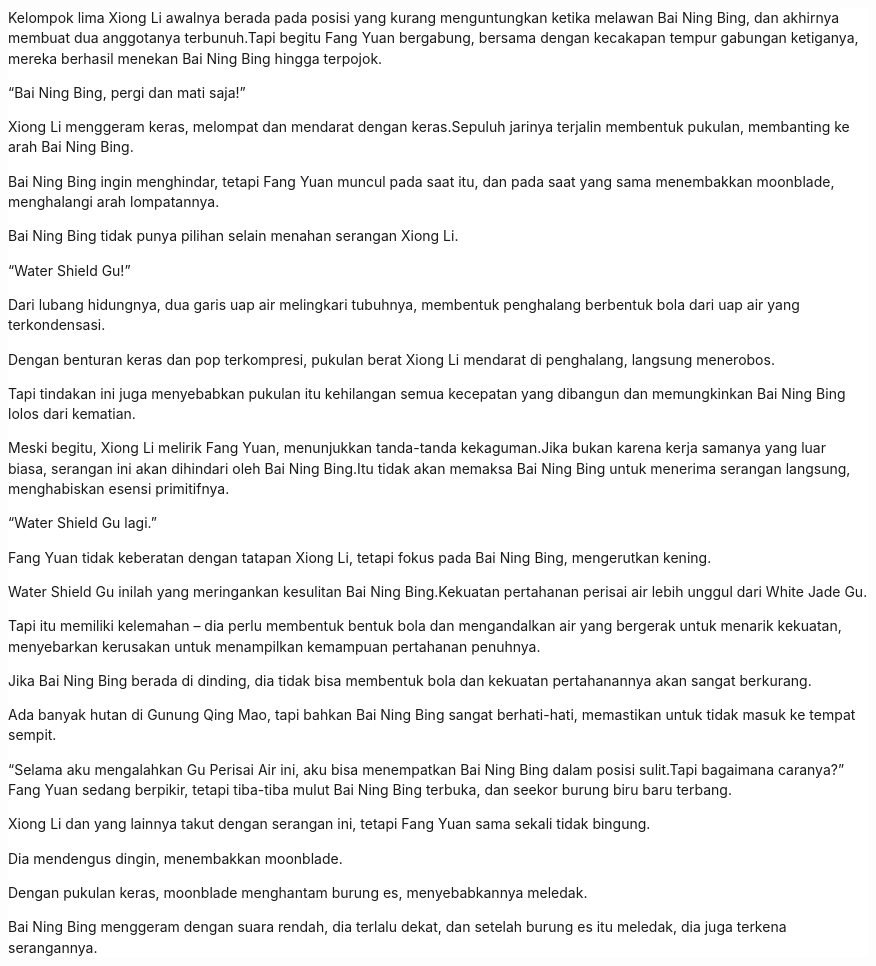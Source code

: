 Kelompok lima Xiong Li awalnya berada pada posisi yang kurang menguntungkan ketika melawan Bai Ning Bing, dan akhirnya membuat dua anggotanya terbunuh.Tapi begitu Fang Yuan bergabung, bersama dengan kecakapan tempur gabungan ketiganya, mereka berhasil menekan Bai Ning Bing hingga terpojok.

“Bai Ning Bing, pergi dan mati saja!”

Xiong Li menggeram keras, melompat dan mendarat dengan keras.Sepuluh jarinya terjalin membentuk pukulan, membanting ke arah Bai Ning Bing.

Bai Ning Bing ingin menghindar, tetapi Fang Yuan muncul pada saat itu, dan pada saat yang sama menembakkan moonblade, menghalangi arah lompatannya.



Bai Ning Bing tidak punya pilihan selain menahan serangan Xiong Li.

“Water Shield Gu!”

Dari lubang hidungnya, dua garis uap air melingkari tubuhnya, membentuk penghalang berbentuk bola dari uap air yang terkondensasi.

Dengan benturan keras dan pop terkompresi, pukulan berat Xiong Li mendarat di penghalang, langsung menerobos.

Tapi tindakan ini juga menyebabkan pukulan itu kehilangan semua kecepatan yang dibangun dan memungkinkan Bai Ning Bing lolos dari kematian.

Meski begitu, Xiong Li melirik Fang Yuan, menunjukkan tanda-tanda kekaguman.Jika bukan karena kerja samanya yang luar biasa, serangan ini akan dihindari oleh Bai Ning Bing.Itu tidak akan memaksa Bai Ning Bing untuk menerima serangan langsung, menghabiskan esensi primitifnya.

“Water Shield Gu lagi.”

Fang Yuan tidak keberatan dengan tatapan Xiong Li, tetapi fokus pada Bai Ning Bing, mengerutkan kening.

Water Shield Gu inilah yang meringankan kesulitan Bai Ning Bing.Kekuatan pertahanan perisai air lebih unggul dari White Jade Gu.

Tapi itu memiliki kelemahan – dia perlu membentuk bentuk bola dan mengandalkan air yang bergerak untuk menarik kekuatan, menyebarkan kerusakan untuk menampilkan kemampuan pertahanan penuhnya.

Jika Bai Ning Bing berada di dinding, dia tidak bisa membentuk bola dan kekuatan pertahanannya akan sangat berkurang.

Ada banyak hutan di Gunung Qing Mao, tapi bahkan Bai Ning Bing sangat berhati-hati, memastikan untuk tidak masuk ke tempat sempit.

“Selama aku mengalahkan Gu Perisai Air ini, aku bisa menempatkan Bai Ning Bing dalam posisi sulit.Tapi bagaimana caranya?” Fang Yuan sedang berpikir, tetapi tiba-tiba mulut Bai Ning Bing terbuka, dan seekor burung biru baru terbang.

Xiong Li dan yang lainnya takut dengan serangan ini, tetapi Fang Yuan sama sekali tidak bingung.

Dia mendengus dingin, menembakkan moonblade.

Dengan pukulan keras, moonblade menghantam burung es, menyebabkannya meledak.

Bai Ning Bing menggeram dengan suara rendah, dia terlalu dekat, dan setelah burung es itu meledak, dia juga terkena serangannya.
